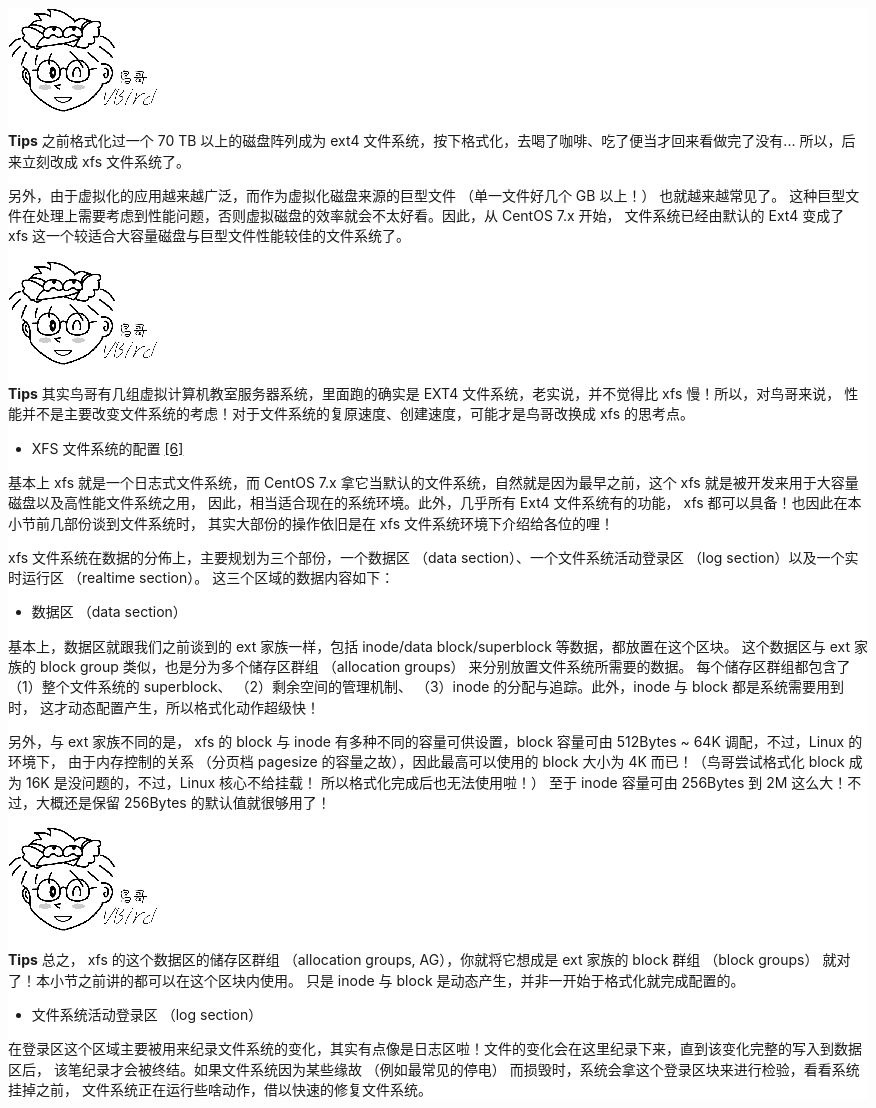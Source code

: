 ![鸟哥的图示](img/vbird_face.gif "鸟哥的图示")

**Tips** 之前格式化过一个 70 TB 以上的磁盘阵列成为 ext4 文件系统，按下格式化，去喝了咖啡、吃了便当才回来看做完了没有... 所以，后来立刻改成 xfs 文件系统了。

另外，由于虚拟化的应用越来越广泛，而作为虚拟化磁盘来源的巨型文件 （单一文件好几个 GB 以上！） 也就越来越常见了。 这种巨型文件在处理上需要考虑到性能问题，否则虚拟磁盘的效率就会不太好看。因此，从 CentOS 7.x 开始， 文件系统已经由默认的 Ext4 变成了 xfs 这一个较适合大容量磁盘与巨型文件性能较佳的文件系统了。

![鸟哥的图示](img/vbird_face.gif "鸟哥的图示")

**Tips** 其实鸟哥有几组虚拟计算机教室服务器系统，里面跑的确实是 EXT4 文件系统，老实说，并不觉得比 xfs 慢！所以，对鸟哥来说， 性能并不是主要改变文件系统的考虑！对于文件系统的复原速度、创建速度，可能才是鸟哥改换成 xfs 的思考点。

*   XFS 文件系统的配置 [[6]](#ps6)

基本上 xfs 就是一个日志式文件系统，而 CentOS 7.x 拿它当默认的文件系统，自然就是因为最早之前，这个 xfs 就是被开发来用于大容量磁盘以及高性能文件系统之用， 因此，相当适合现在的系统环境。此外，几乎所有 Ext4 文件系统有的功能， xfs 都可以具备！也因此在本小节前几部份谈到文件系统时， 其实大部份的操作依旧是在 xfs 文件系统环境下介绍给各位的哩！

xfs 文件系统在数据的分佈上，主要规划为三个部份，一个数据区 （data section）、一个文件系统活动登录区 （log section）以及一个实时运行区 （realtime section）。 这三个区域的数据内容如下：

*   数据区 （data section）

基本上，数据区就跟我们之前谈到的 ext 家族一样，包括 inode/data block/superblock 等数据，都放置在这个区块。 这个数据区与 ext 家族的 block group 类似，也是分为多个储存区群组 （allocation groups） 来分别放置文件系统所需要的数据。 每个储存区群组都包含了 （1）整个文件系统的 superblock、 （2）剩余空间的管理机制、 （3）inode 的分配与追踪。此外，inode 与 block 都是系统需要用到时， 这才动态配置产生，所以格式化动作超级快！

另外，与 ext 家族不同的是， xfs 的 block 与 inode 有多种不同的容量可供设置，block 容量可由 512Bytes ~ 64K 调配，不过，Linux 的环境下， 由于内存控制的关系 （分页档 pagesize 的容量之故），因此最高可以使用的 block 大小为 4K 而已！（鸟哥尝试格式化 block 成为 16K 是没问题的，不过，Linux 核心不给挂载！ 所以格式化完成后也无法使用啦！） 至于 inode 容量可由 256Bytes 到 2M 这么大！不过，大概还是保留 256Bytes 的默认值就很够用了！

![鸟哥的图示](img/vbird_face.gif "鸟哥的图示")

**Tips** 总之， xfs 的这个数据区的储存区群组 （allocation groups, AG），你就将它想成是 ext 家族的 block 群组 （block groups） 就对了！本小节之前讲的都可以在这个区块内使用。 只是 inode 与 block 是动态产生，并非一开始于格式化就完成配置的。

*   文件系统活动登录区 （log section）

在登录区这个区域主要被用来纪录文件系统的变化，其实有点像是日志区啦！文件的变化会在这里纪录下来，直到该变化完整的写入到数据区后， 该笔纪录才会被终结。如果文件系统因为某些缘故 （例如最常见的停电） 而损毁时，系统会拿这个登录区块来进行检验，看看系统挂掉之前， 文件系统正在运行些啥动作，借以快速的修复文件系统。
